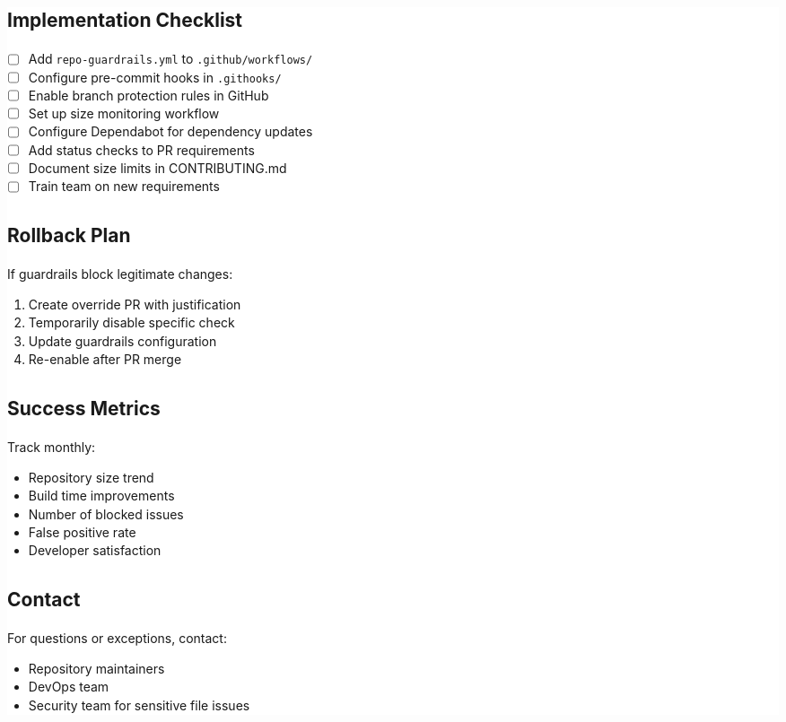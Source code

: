 ## Implementation Checklist

- [ ] Add `repo-guardrails.yml` to `.github/workflows/`
- [ ] Configure pre-commit hooks in `.githooks/`
- [ ] Enable branch protection rules in GitHub
- [ ] Set up size monitoring workflow
- [ ] Configure Dependabot for dependency updates
- [ ] Add status checks to PR requirements
- [ ] Document size limits in CONTRIBUTING.md
- [ ] Train team on new requirements

## Rollback Plan

If guardrails block legitimate changes:

1. Create override PR with justification
2. Temporarily disable specific check
3. Update guardrails configuration
4. Re-enable after PR merge

## Success Metrics

Track monthly:

- Repository size trend
- Build time improvements
- Number of blocked issues
- False positive rate
- Developer satisfaction

## Contact

For questions or exceptions, contact:

- Repository maintainers
- DevOps team
- Security team for sensitive file issues
